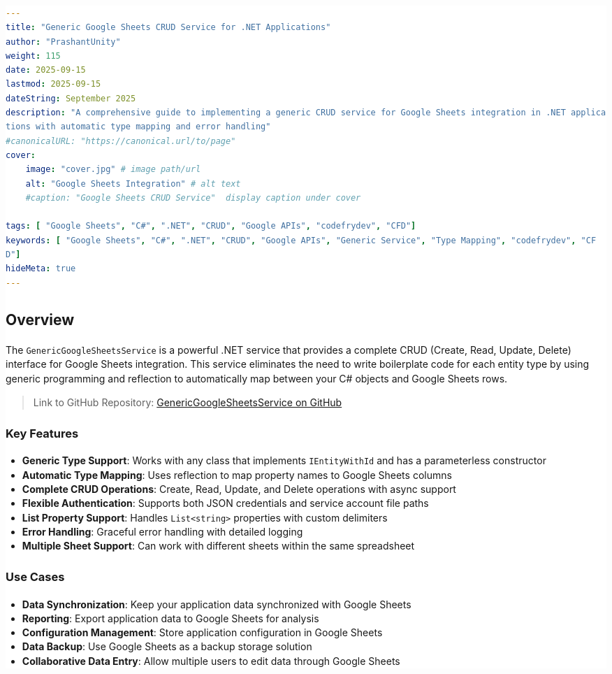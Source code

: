 ```yaml
---
title: "Generic Google Sheets CRUD Service for .NET Applications"
author: "PrashantUnity"
weight: 115
date: 2025-09-15
lastmod: 2025-09-15
dateString: September 2025
description: "A comprehensive guide to implementing a generic CRUD service for Google Sheets integration in .NET applications with automatic type mapping and error handling"
#canonicalURL: "https://canonical.url/to/page"
cover:
    image: "cover.jpg" # image path/url
    alt: "Google Sheets Integration" # alt text
    #caption: "Google Sheets CRUD Service"  display caption under cover 

tags: [ "Google Sheets", "C#", ".NET", "CRUD", "Google APIs", "codefrydev", "CFD"]
keywords: [ "Google Sheets", "C#", ".NET", "CRUD", "Google APIs", "Generic Service", "Type Mapping", "codefrydev", "CFD"]
hideMeta: true
---
```


## Overview

The `GenericGoogleSheetsService` is a powerful .NET service that provides a complete CRUD (Create, Read, Update, Delete) interface for Google Sheets integration. This service eliminates the need to write boilerplate code for each entity type by using generic programming and reflection to automatically map between your C# objects and Google Sheets rows.

> Link to GitHub Repository: [GenericGoogleSheetsService on GitHub](https://github.com/PrashantUnity/GoogleSheetCRUD)

### Key Features

- **Generic Type Support**: Works with any class that implements `IEntityWithId` and has a parameterless constructor
- **Automatic Type Mapping**: Uses reflection to map property names to Google Sheets columns
- **Complete CRUD Operations**: Create, Read, Update, and Delete operations with async support
- **Flexible Authentication**: Supports both JSON credentials and service account file paths
- **List Property Support**: Handles `List<string>` properties with custom delimiters
- **Error Handling**: Graceful error handling with detailed logging
- **Multiple Sheet Support**: Can work with different sheets within the same spreadsheet

### Use Cases

- **Data Synchronization**: Keep your application data synchronized with Google Sheets
- **Reporting**: Export application data to Google Sheets for analysis
- **Configuration Management**: Store application configuration in Google Sheets
- **Data Backup**: Use Google Sheets as a backup storage solution
- **Collaborative Data Entry**: Allow multiple users to edit data through Google Sheets
